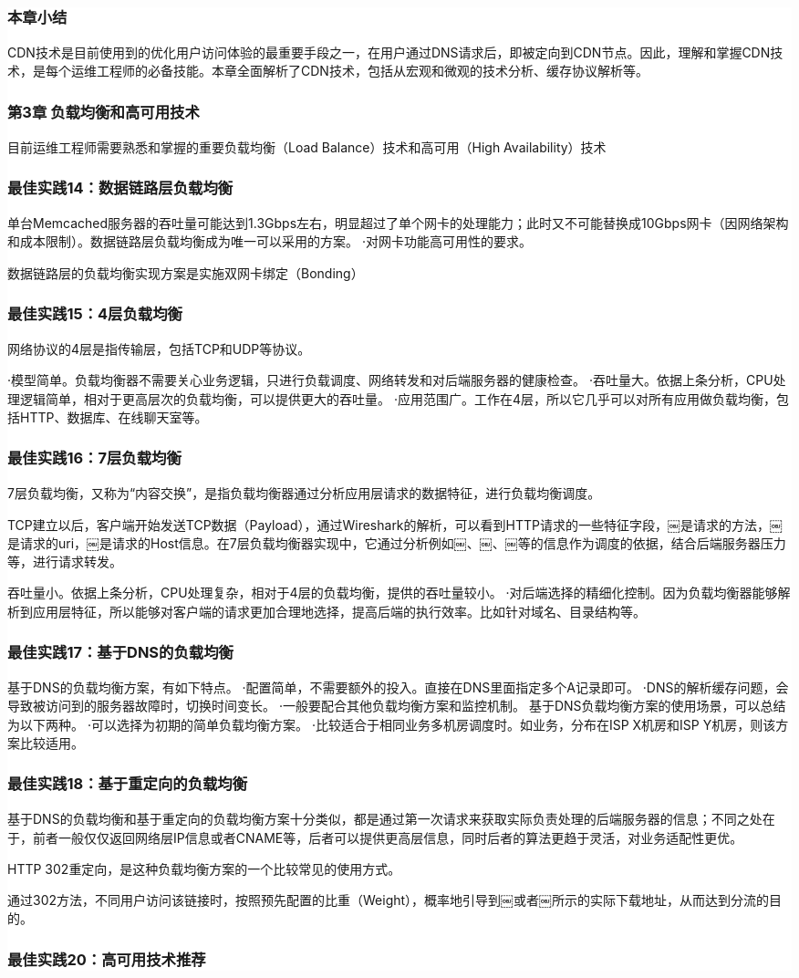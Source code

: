 ### 本章小结

CDN技术是目前使用到的优化用户访问体验的最重要手段之一，在用户通过DNS请求后，即被定向到CDN节点。因此，理解和掌握CDN技术，是每个运维工程师的必备技能。本章全面解析了CDN技术，包括从宏观和微观的技术分析、缓存协议解析等。

### 第3章 负载均衡和高可用技术

目前运维工程师需要熟悉和掌握的重要负载均衡（Load Balance）技术和高可用（High Availability）技术

### 最佳实践14：数据链路层负载均衡

单台Memcached服务器的吞吐量可能达到1.3Gbps左右，明显超过了单个网卡的处理能力；此时又不可能替换成10Gbps网卡（因网络架构和成本限制）。数据链路层负载均衡成为唯一可以采用的方案。
·对网卡功能高可用性的要求。

数据链路层的负载均衡实现方案是实施双网卡绑定（Bonding）

### 最佳实践15：4层负载均衡

网络协议的4层是指传输层，包括TCP和UDP等协议。

·模型简单。负载均衡器不需要关心业务逻辑，只进行负载调度、网络转发和对后端服务器的健康检查。
·吞吐量大。依据上条分析，CPU处理逻辑简单，相对于更高层次的负载均衡，可以提供更大的吞吐量。
·应用范围广。工作在4层，所以它几乎可以对所有应用做负载均衡，包括HTTP、数据库、在线聊天室等。

### 最佳实践16：7层负载均衡

7层负载均衡，又称为“内容交换”，是指负载均衡器通过分析应用层请求的数据特征，进行负载均衡调度。

TCP建立以后，客户端开始发送TCP数据（Payload），通过Wireshark的解析，可以看到HTTP请求的一些特征字段，￼是请求的方法，￼是请求的uri，￼是请求的Host信息。在7层负载均衡器实现中，它通过分析例如￼、￼、￼等的信息作为调度的依据，结合后端服务器压力等，进行请求转发。

吞吐量小。依据上条分析，CPU处理复杂，相对于4层的负载均衡，提供的吞吐量较小。
·对后端选择的精细化控制。因为负载均衡器能够解析到应用层特征，所以能够对客户端的请求更加合理地选择，提高后端的执行效率。比如针对域名、目录结构等。

### 最佳实践17：基于DNS的负载均衡

基于DNS的负载均衡方案，有如下特点。
·配置简单，不需要额外的投入。直接在DNS里面指定多个A记录即可。
·DNS的解析缓存问题，会导致被访问到的服务器故障时，切换时间变长。
·一般要配合其他负载均衡方案和监控机制。
基于DNS负载均衡方案的使用场景，可以总结为以下两种。
·可以选择为初期的简单负载均衡方案。
·比较适合于相同业务多机房调度时。如业务，分布在ISP X机房和ISP Y机房，则该方案比较适用。

### 最佳实践18：基于重定向的负载均衡

基于DNS的负载均衡和基于重定向的负载均衡方案十分类似，都是通过第一次请求来获取实际负责处理的后端服务器的信息；不同之处在于，前者一般仅仅返回网络层IP信息或者CNAME等，后者可以提供更高层信息，同时后者的算法更趋于灵活，对业务适配性更优。

HTTP 302重定向，是这种负载均衡方案的一个比较常见的使用方式。

通过302方法，不同用户访问该链接时，按照预先配置的比重（Weight），概率地引导到￼或者￼所示的实际下载地址，从而达到分流的目的。

### 最佳实践20：高可用技术推荐
